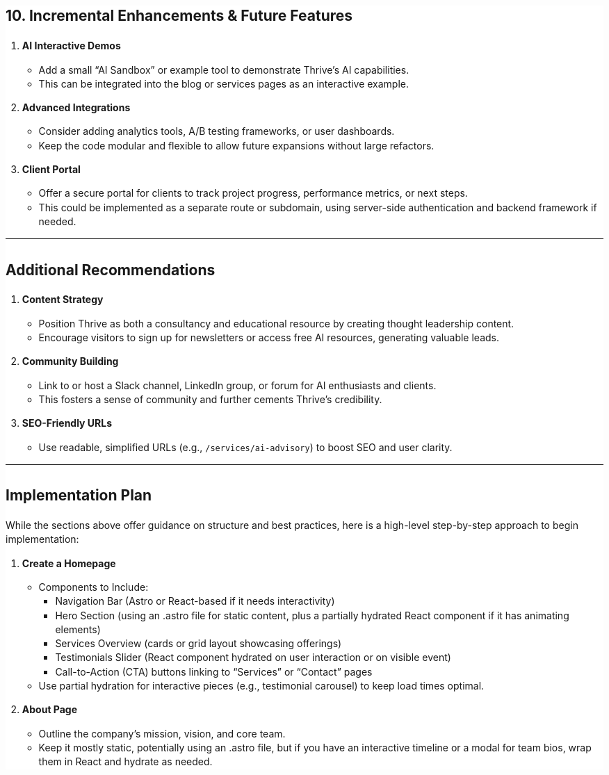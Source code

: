 
## 10. Incremental Enhancements & Future Features

1. **AI Interactive Demos**  
   - Add a small “AI Sandbox” or example tool to demonstrate Thrive’s AI capabilities.  
   - This can be integrated into the blog or services pages as an interactive example.  

2. **Advanced Integrations**  
   - Consider adding analytics tools, A/B testing frameworks, or user dashboards.  
   - Keep the code modular and flexible to allow future expansions without large refactors.  

3. **Client Portal**  
   - Offer a secure portal for clients to track project progress, performance metrics, or next steps.  
   - This could be implemented as a separate route or subdomain, using server-side authentication and backend framework if needed.  

---

## Additional Recommendations

1. **Content Strategy**  
   - Position Thrive as both a consultancy and educational resource by creating thought leadership content.  
   - Encourage visitors to sign up for newsletters or access free AI resources, generating valuable leads.  

2. **Community Building**  
   - Link to or host a Slack channel, LinkedIn group, or forum for AI enthusiasts and clients.  
   - This fosters a sense of community and further cements Thrive’s credibility.  

3. **SEO-Friendly URLs**  
   - Use readable, simplified URLs (e.g., `/services/ai-advisory`) to boost SEO and user clarity.  

---

## Implementation Plan

While the sections above offer guidance on structure and best practices, here is a high-level step-by-step approach to begin implementation:

1. **Create a Homepage**  
   - Components to Include:  
      - Navigation Bar (Astro or React-based if it needs interactivity)  
      - Hero Section (using an .astro file for static content, plus a partially hydrated React component if it has animating elements)  
      - Services Overview (cards or grid layout showcasing offerings)  
      - Testimonials Slider (React component hydrated on user interaction or on visible event)  
      - Call-to-Action (CTA) buttons linking to “Services” or “Contact” pages  
   - Use partial hydration for interactive pieces (e.g., testimonial carousel) to keep load times optimal.

2. **About Page**  
   - Outline the company’s mission, vision, and core team.  
   - Keep it mostly static, potentially using an .astro file, but if you have an interactive timeline or a modal for team bios, wrap them in React and hydrate as needed.
